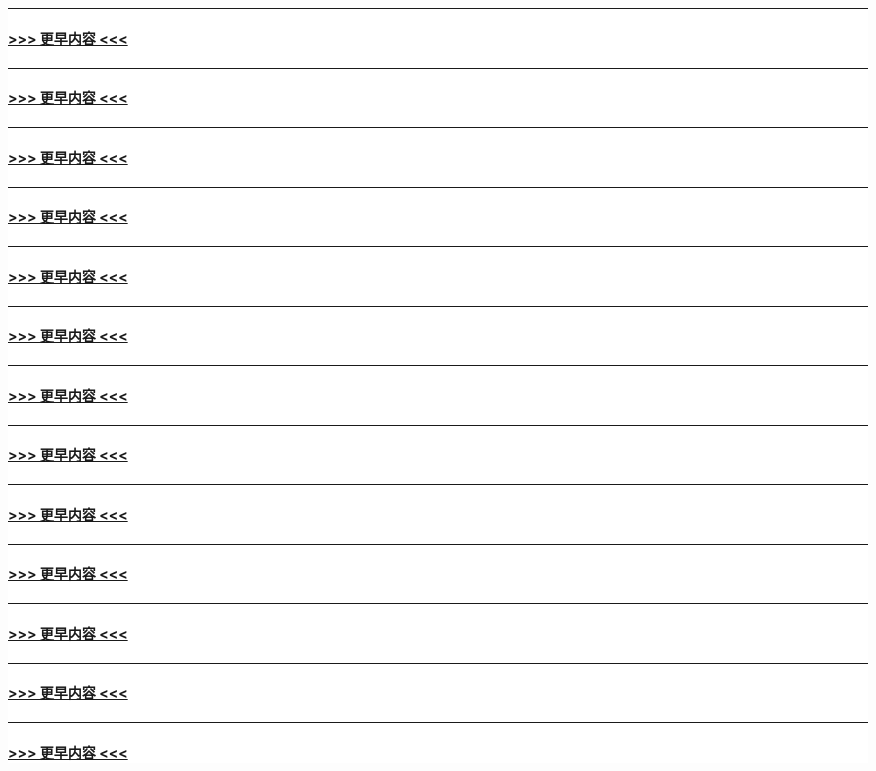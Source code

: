 ----
#### [ >>> 更早内容 <<< ](../indexes/soh_mjtss-earlier.md?t=12010001)

----
#### [ >>> 更早内容 <<< ](../indexes/soh_mjtss-earlier.md?t=12010011)

----
#### [ >>> 更早内容 <<< ](../indexes/soh_mjtss-earlier.md?t=12010022)

----
#### [ >>> 更早内容 <<< ](../indexes/soh_mjtss-earlier.md?t=12010033)

----
#### [ >>> 更早内容 <<< ](../indexes/soh_mjtss-earlier.md?t=12010044)

----
#### [ >>> 更早内容 <<< ](../indexes/soh_mjtss-earlier.md?t=12010055)

----
#### [ >>> 更早内容 <<< ](../indexes/soh_mjtss-earlier.md?t=12010101)

----
#### [ >>> 更早内容 <<< ](../indexes/soh_mjtss-earlier.md?t=12010111)

----
#### [ >>> 更早内容 <<< ](../indexes/soh_mjtss-earlier.md?t=12010122)

----
#### [ >>> 更早内容 <<< ](../indexes/soh_mjtss-earlier.md?t=12010133)

----
#### [ >>> 更早内容 <<< ](../indexes/soh_mjtss-earlier.md?t=12010144)

----
#### [ >>> 更早内容 <<< ](../indexes/soh_mjtss-earlier.md?t=12010155)

----
#### [ >>> 更早内容 <<< ](../indexes/soh_mjtss-earlier.md?t=12010201)
